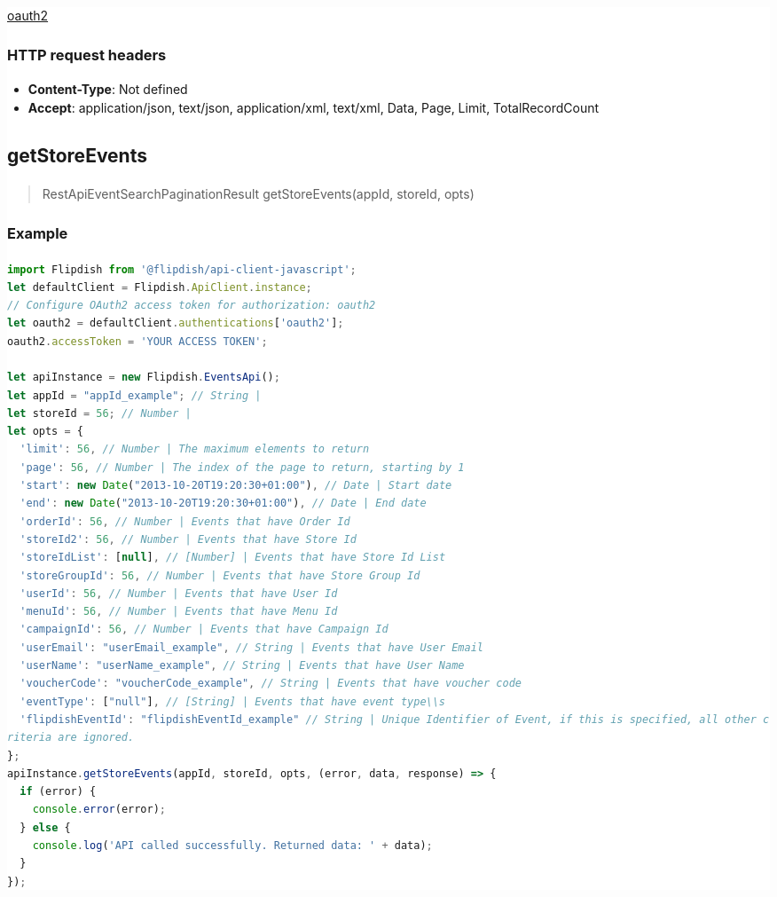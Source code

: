 [oauth2](../README.md#oauth2)

### HTTP request headers

- **Content-Type**: Not defined
- **Accept**: application/json, text/json, application/xml, text/xml, Data, Page, Limit, TotalRecordCount


## getStoreEvents

> RestApiEventSearchPaginationResult getStoreEvents(appId, storeId, opts)



### Example

```javascript
import Flipdish from '@flipdish/api-client-javascript';
let defaultClient = Flipdish.ApiClient.instance;
// Configure OAuth2 access token for authorization: oauth2
let oauth2 = defaultClient.authentications['oauth2'];
oauth2.accessToken = 'YOUR ACCESS TOKEN';

let apiInstance = new Flipdish.EventsApi();
let appId = "appId_example"; // String | 
let storeId = 56; // Number | 
let opts = {
  'limit': 56, // Number | The maximum elements to return
  'page': 56, // Number | The index of the page to return, starting by 1
  'start': new Date("2013-10-20T19:20:30+01:00"), // Date | Start date
  'end': new Date("2013-10-20T19:20:30+01:00"), // Date | End date
  'orderId': 56, // Number | Events that have Order Id
  'storeId2': 56, // Number | Events that have Store Id
  'storeIdList': [null], // [Number] | Events that have Store Id List
  'storeGroupId': 56, // Number | Events that have Store Group Id
  'userId': 56, // Number | Events that have User Id
  'menuId': 56, // Number | Events that have Menu Id
  'campaignId': 56, // Number | Events that have Campaign Id
  'userEmail': "userEmail_example", // String | Events that have User Email
  'userName': "userName_example", // String | Events that have User Name
  'voucherCode': "voucherCode_example", // String | Events that have voucher code
  'eventType': ["null"], // [String] | Events that have event type\\s
  'flipdishEventId': "flipdishEventId_example" // String | Unique Identifier of Event, if this is specified, all other criteria are ignored.
};
apiInstance.getStoreEvents(appId, storeId, opts, (error, data, response) => {
  if (error) {
    console.error(error);
  } else {
    console.log('API called successfully. Returned data: ' + data);
  }
});
```
